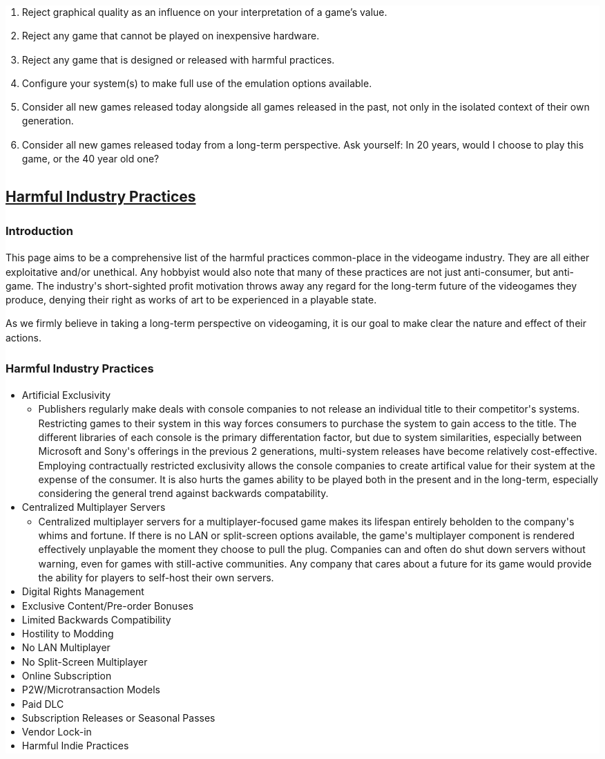 1. Reject graphical quality as an influence on your interpretation of a game’s value.

2. Reject any game that cannot be played on inexpensive hardware.

3. Reject any game that is designed or released with harmful practices.

4. Configure your system(s) to make full use of the emulation options available.

5. Consider all new games released today alongside all games released in the past, not only in the isolated context of their own generation.

6. Consider all new games released today from a long-term perspective. Ask yourself: In 20 years, would I choose to play this game, or the 40 year old one?

## [Harmful Industry Practices](https://againstnewgames.neocities.org/harmful_practices.html)
### Introduction

This page aims to be a comprehensive list of the harmful practices common-place in the videogame industry. They are all either exploitative and/or unethical. Any hobbyist would also note that many of these practices are not just anti-consumer, but anti-game. The industry's short-sighted profit motivation throws away any regard for the long-term future of the videogames they produce, denying their right as works of art to be experienced in a playable state.

As we firmly believe in taking a long-term perspective on videogaming, it is our goal to make clear the nature and effect of their actions.

### Harmful Industry Practices

- Artificial Exclusivity
    - Publishers regularly make deals with console companies to not release an individual title to their competitor's systems. Restricting games to their system in this way forces consumers to purchase the system to gain access to the title. The different libraries of each console is the primary differentation factor, but due to system similarities, especially between Microsoft and Sony's offerings in the previous 2 generations, multi-system releases have become relatively cost-effective. Employing contractually restricted exclusivity allows the console companies to create artifical value for their system at the expense of the consumer. It is also hurts the games ability to be played both in the present and in the long-term, especially considering the general trend against backwards compatability.
- Centralized Multiplayer Servers
    - Centralized multiplayer servers for a multiplayer-focused game makes its lifespan entirely beholden to the company's whims and fortune. If there is no LAN or split-screen options available, the game's multiplayer component is rendered effectively unplayable the moment they choose to pull the plug. Companies can and often do shut down servers without warning, even for games with still-active communities. Any company that cares about a future for its game would provide the ability for players to self-host their own servers.
- Digital Rights Management
- Exclusive Content/Pre-order Bonuses
- Limited Backwards Compatibility
- Hostility to Modding
- No LAN Multiplayer
- No Split-Screen Multiplayer
- Online Subscription
- P2W/Microtransaction Models
- Paid DLC
- Subscription Releases or Seasonal Passes
- Vendor Lock-in
- Harmful Indie Practices
